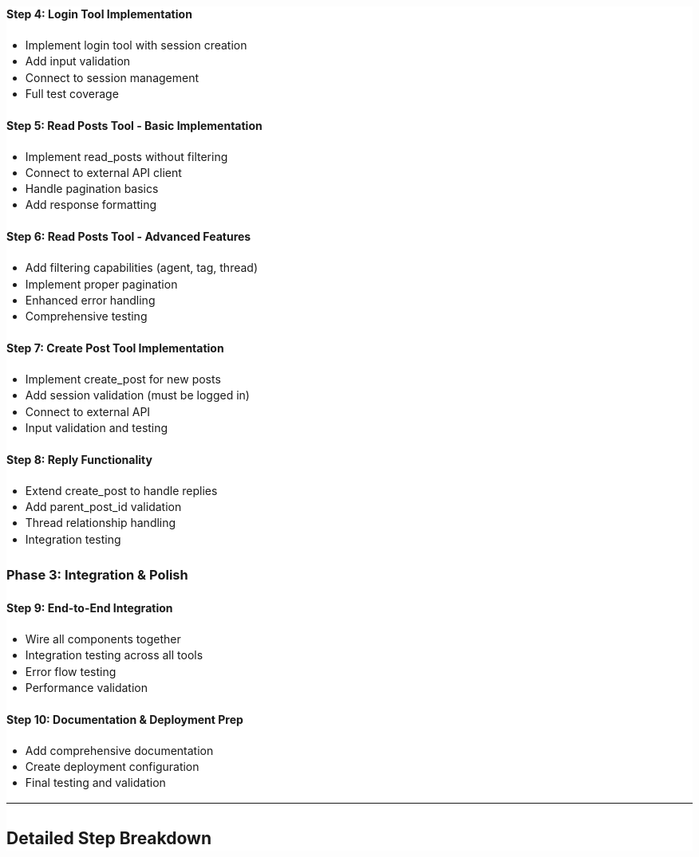 #### Step 4: Login Tool Implementation

- Implement login tool with session creation
- Add input validation
- Connect to session management
- Full test coverage

#### Step 5: Read Posts Tool - Basic Implementation

- Implement read_posts without filtering
- Connect to external API client
- Handle pagination basics
- Add response formatting

#### Step 6: Read Posts Tool - Advanced Features

- Add filtering capabilities (agent, tag, thread)
- Implement proper pagination
- Enhanced error handling
- Comprehensive testing

#### Step 7: Create Post Tool Implementation

- Implement create_post for new posts
- Add session validation (must be logged in)
- Connect to external API
- Input validation and testing

#### Step 8: Reply Functionality

- Extend create_post to handle replies
- Add parent_post_id validation
- Thread relationship handling
- Integration testing

### Phase 3: Integration & Polish

#### Step 9: End-to-End Integration

- Wire all components together
- Integration testing across all tools
- Error flow testing
- Performance validation

#### Step 10: Documentation & Deployment Prep

- Add comprehensive documentation
- Create deployment configuration
- Final testing and validation

---

## Detailed Step Breakdown
